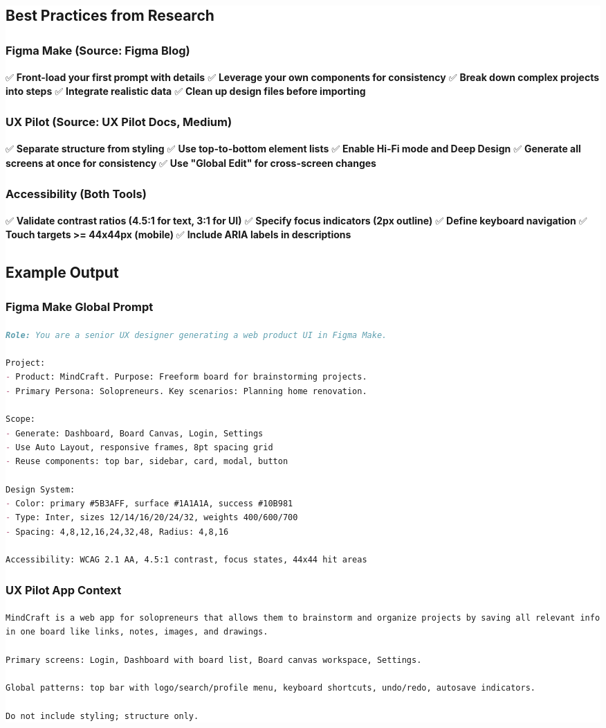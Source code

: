 ## Best Practices from Research

### Figma Make (Source: Figma Blog)
✅ **Front-load your first prompt with details**
✅ **Leverage your own components for consistency**
✅ **Break down complex projects into steps**
✅ **Integrate realistic data**
✅ **Clean up design files before importing**

### UX Pilot (Source: UX Pilot Docs, Medium)
✅ **Separate structure from styling**
✅ **Use top-to-bottom element lists**
✅ **Enable Hi-Fi mode and Deep Design**
✅ **Generate all screens at once for consistency**
✅ **Use "Global Edit" for cross-screen changes**

### Accessibility (Both Tools)
✅ **Validate contrast ratios (4.5:1 for text, 3:1 for UI)**
✅ **Specify focus indicators (2px outline)**
✅ **Define keyboard navigation**
✅ **Touch targets >= 44x44px (mobile)**
✅ **Include ARIA labels in descriptions**

## Example Output

### Figma Make Global Prompt
```markdown
Role: You are a senior UX designer generating a web product UI in Figma Make.

Project:
- Product: MindCraft. Purpose: Freeform board for brainstorming projects.
- Primary Persona: Solopreneurs. Key scenarios: Planning home renovation.

Scope:
- Generate: Dashboard, Board Canvas, Login, Settings
- Use Auto Layout, responsive frames, 8pt spacing grid
- Reuse components: top bar, sidebar, card, modal, button

Design System:
- Color: primary #5B3AFF, surface #1A1A1A, success #10B981
- Type: Inter, sizes 12/14/16/20/24/32, weights 400/600/700
- Spacing: 4,8,12,16,24,32,48, Radius: 4,8,16

Accessibility: WCAG 2.1 AA, 4.5:1 contrast, focus states, 44x44 hit areas
```

### UX Pilot App Context
```markdown
MindCraft is a web app for solopreneurs that allows them to brainstorm and organize projects by saving all relevant info in one board like links, notes, images, and drawings.

Primary screens: Login, Dashboard with board list, Board canvas workspace, Settings.

Global patterns: top bar with logo/search/profile menu, keyboard shortcuts, undo/redo, autosave indicators.

Do not include styling; structure only.
```
